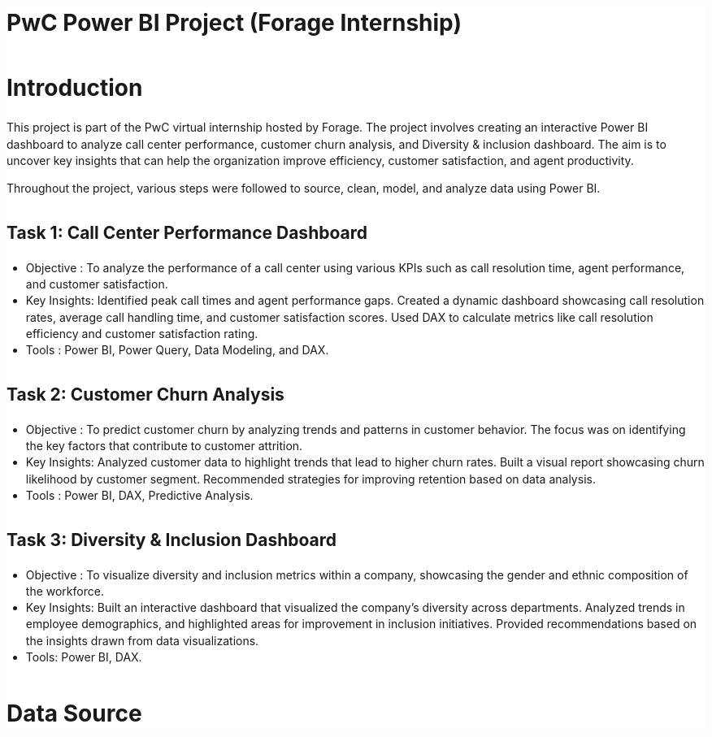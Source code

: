 # PwC Power BI Project (Forage Internship)



# Introduction

This project is part of the PwC virtual internship hosted by Forage. The project involves creating an interactive Power BI dashboard to analyze call center performance, customer churn analysis, and Diversity & inclusion dashboard. The aim is to uncover key insights that can help the organization improve efficiency, customer satisfaction, and agent productivity. 

Throughout the project, various steps were followed to source, clean, model, and analyze data using Power BI.

## Task 1: Call Center Performance Dashboard
* Objective : 
To analyze the performance of a call center using various KPIs such as call resolution time, agent performance, and customer satisfaction.
* Key Insights:
Identified peak call times and agent performance gaps.
Created a dynamic dashboard showcasing call resolution rates, average call handling time, and customer satisfaction scores.
Used DAX to calculate metrics like call resolution efficiency and customer satisfaction rating.
* Tools : Power BI, Power Query, Data Modeling, and DAX.
## Task 2: Customer Churn Analysis
* Objective : 
To predict customer churn by analyzing trends and patterns in customer behavior. The focus was on identifying the key factors that contribute to customer attrition.
* Key Insights:
Analyzed customer data to highlight trends that lead to higher churn rates.
Built a visual report showcasing churn likelihood by customer segment.
Recommended strategies for improving retention based on data analysis.
* Tools : Power BI, DAX, Predictive Analysis.
## Task 3: Diversity & Inclusion Dashboard
* Objective : 
To visualize diversity and inclusion metrics within a company, showcasing the gender and ethnic composition of the workforce.
* Key Insights:
Built an interactive dashboard that visualized the company’s diversity across departments.
Analyzed trends in employee demographics, and highlighted areas for improvement in inclusion initiatives.
Provided recommendations based on the insights drawn from data visualizations.
* Tools: Power BI, DAX.


# Data Source
